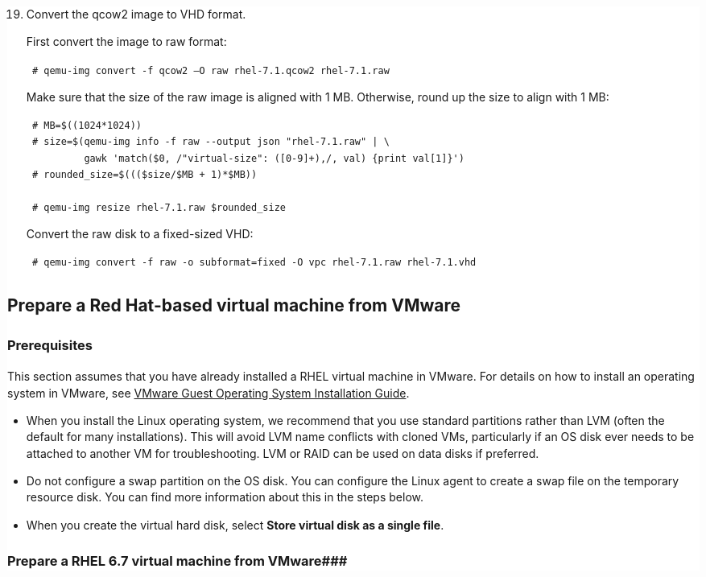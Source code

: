19.	Convert the qcow2 image to VHD format.

    First convert the image to raw format:

         # qemu-img convert -f qcow2 –O raw rhel-7.1.qcow2 rhel-7.1.raw

    Make sure that the size of the raw image is aligned with 1 MB. Otherwise, round up the size to align with 1 MB:

         # MB=$((1024*1024))
         # size=$(qemu-img info -f raw --output json "rhel-7.1.raw" | \
                  gawk 'match($0, /"virtual-size": ([0-9]+),/, val) {print val[1]}')
         # rounded_size=$((($size/$MB + 1)*$MB))

         # qemu-img resize rhel-7.1.raw $rounded_size

    Convert the raw disk to a fixed-sized VHD:

         # qemu-img convert -f raw -o subformat=fixed -O vpc rhel-7.1.raw rhel-7.1.vhd


## Prepare a Red Hat-based virtual machine from VMware
### Prerequisites
This section assumes that you have already installed a RHEL virtual machine in VMware. For details on how to install an operating system in VMware, see [VMware Guest Operating System Installation Guide](http://partnerweb.vmware.com/GOSIG/home.html).

- When you install the Linux operating system, we recommend that you use standard partitions rather than LVM (often the default for many installations). This will avoid LVM name conflicts with cloned VMs, particularly if an OS disk ever needs to be attached to another VM for troubleshooting. LVM or RAID can be used on data disks if preferred.

- Do not configure a swap partition on the OS disk. You can configure the Linux agent to create a swap file on the temporary resource disk. You can find more information about this in the steps below.

- When you create the virtual hard disk, select **Store virtual disk as a single file**.



### <a id="rhel67vmware"> </a>Prepare a RHEL 6.7 virtual machine from VMware###

